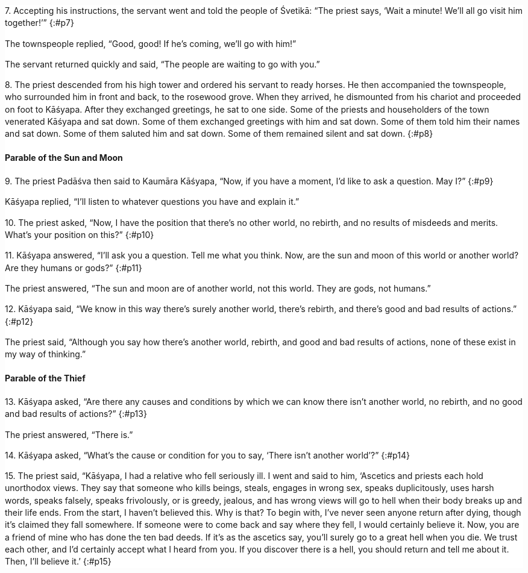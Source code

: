 7\. Accepting his instructions, the servant went and told the people of Śvetikā: “The priest says, ‘Wait a minute! We’ll all go visit him together!’”
{:#p7}

The townspeople replied, “Good, good! If he’s coming, we’ll go with him!”

The servant returned quickly and said, “The people are waiting to go with you.”

8\. The priest descended from his high tower and ordered his servant to ready horses. He then accompanied the townspeople, who surrounded him in front and back, to the rosewood grove. When they arrived, he dismounted from his chariot and proceeded on foot to Kāśyapa. After they exchanged greetings, he sat to one side. Some of the priests and householders of the town venerated Kāśyapa and sat down. Some of them exchanged greetings with him and sat down. Some of them told him their names and sat down. Some of them saluted him and sat down. Some of them remained silent and sat down.
{:#p8}

#### Parable of the Sun and Moon

9\. The priest Padāśva then said to Kaumāra Kāśyapa, “Now, if you have a moment, I’d like to ask a question. May I?”
{:#p9}

Kāśyapa replied, “I’ll listen to whatever questions you have and explain it.”

10\. The priest asked, “Now, I have the position that there’s no other world, no rebirth, and no results of misdeeds and merits. What’s your position on this?”
{:#p10}

11\. Kāśyapa answered, “I’ll ask you a question. Tell me what you think. Now, are the sun and moon of this world or another world? Are they humans or gods?”
{:#p11}

The priest answered, “The sun and moon are of another world, not this world. They are gods, not humans.”

12\. Kāśyapa said, “We know in this way there’s surely another world, there’s rebirth, and there’s good and bad results of actions.”
{:#p12}

The priest said, “Although you say how there’s another world, rebirth, and good and bad results of actions, none of these exist in my way of thinking.”

#### Parable of the Thief

13\. Kāśyapa asked, “Are there any causes and conditions by which we can know there isn’t another world, no rebirth, and no good and bad results of actions?”
{:#p13}

The priest answered, “There is.”

14\. Kāśyapa asked, “What’s the cause or condition for you to say, ‘There isn’t another world’?”
{:#p14}

15\. The priest said, “Kāśyapa, I had a relative who fell seriously ill. I went and said to him, ‘Ascetics and priests each hold unorthodox views. They say that someone who kills beings, steals, engages in wrong sex, speaks duplicitously, uses harsh words, speaks falsely, speaks frivolously, or is greedy, jealous, and has wrong views will go to hell when their body breaks up and their life ends. From the start, I haven’t believed this. Why is that? To begin with, I’ve never seen anyone return after dying, though it’s claimed they fall somewhere. If someone were to come back and say where they fell, I would certainly believe it. Now, you are a friend of mine who has done the ten bad deeds. If it’s as the ascetics say, you’ll surely go to a great hell when you die. We trust each other, and I’d certainly accept what I heard from you. If you discover there is a hell, you should return and tell me about it. Then, I’ll believe it.’
{:#p15}
